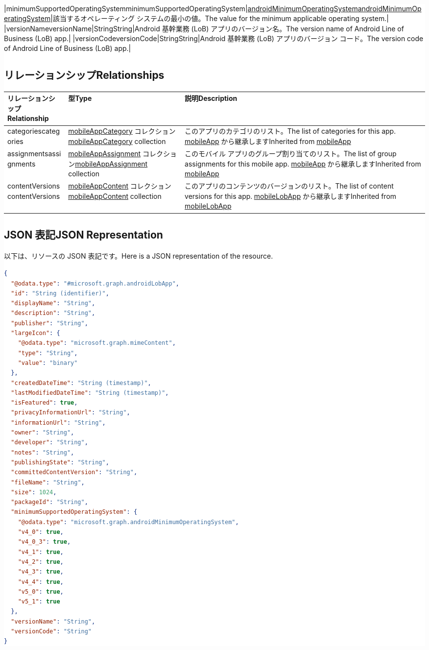 |<span data-ttu-id="17e06-202">minimumSupportedOperatingSystem</span><span class="sxs-lookup"><span data-stu-id="17e06-202">minimumSupportedOperatingSystem</span></span>|[<span data-ttu-id="17e06-203">androidMinimumOperatingSystem</span><span class="sxs-lookup"><span data-stu-id="17e06-203">androidMinimumOperatingSystem</span></span>](../resources/intune-apps-androidminimumoperatingsystem.md)|<span data-ttu-id="17e06-204">該当するオペレーティング システムの最小の値。</span><span class="sxs-lookup"><span data-stu-id="17e06-204">The value for the minimum applicable operating system.</span></span>|
|<span data-ttu-id="17e06-205">versionName</span><span class="sxs-lookup"><span data-stu-id="17e06-205">versionName</span></span>|<span data-ttu-id="17e06-206">String</span><span class="sxs-lookup"><span data-stu-id="17e06-206">String</span></span>|<span data-ttu-id="17e06-207">Android 基幹業務 (LoB) アプリのバージョン名。</span><span class="sxs-lookup"><span data-stu-id="17e06-207">The version name of Android Line of Business (LoB) app.</span></span>|
|<span data-ttu-id="17e06-208">versionCode</span><span class="sxs-lookup"><span data-stu-id="17e06-208">versionCode</span></span>|<span data-ttu-id="17e06-209">String</span><span class="sxs-lookup"><span data-stu-id="17e06-209">String</span></span>|<span data-ttu-id="17e06-210">Android 基幹業務 (LoB) アプリのバージョン コード。</span><span class="sxs-lookup"><span data-stu-id="17e06-210">The version code of Android Line of Business (LoB) app.</span></span>|

## <a name="relationships"></a><span data-ttu-id="17e06-211">リレーションシップ</span><span class="sxs-lookup"><span data-stu-id="17e06-211">Relationships</span></span>
|<span data-ttu-id="17e06-212">リレーションシップ</span><span class="sxs-lookup"><span data-stu-id="17e06-212">Relationship</span></span>|<span data-ttu-id="17e06-213">型</span><span class="sxs-lookup"><span data-stu-id="17e06-213">Type</span></span>|<span data-ttu-id="17e06-214">説明</span><span class="sxs-lookup"><span data-stu-id="17e06-214">Description</span></span>|
|:---|:---|:---|
|<span data-ttu-id="17e06-215">categories</span><span class="sxs-lookup"><span data-stu-id="17e06-215">categories</span></span>|<span data-ttu-id="17e06-216">[mobileAppCategory](../resources/intune-apps-mobileappcategory.md) コレクション</span><span class="sxs-lookup"><span data-stu-id="17e06-216">[mobileAppCategory](../resources/intune-apps-mobileappcategory.md) collection</span></span>|<span data-ttu-id="17e06-217">このアプリのカテゴリのリスト。</span><span class="sxs-lookup"><span data-stu-id="17e06-217">The list of categories for this app.</span></span> <span data-ttu-id="17e06-218">[mobileApp](../resources/intune-apps-mobileapp.md) から継承します</span><span class="sxs-lookup"><span data-stu-id="17e06-218">Inherited from [mobileApp](../resources/intune-apps-mobileapp.md)</span></span>|
|<span data-ttu-id="17e06-219">assignments</span><span class="sxs-lookup"><span data-stu-id="17e06-219">assignments</span></span>|<span data-ttu-id="17e06-220">[mobileAppAssignment](../resources/intune-apps-mobileappassignment.md) コレクション</span><span class="sxs-lookup"><span data-stu-id="17e06-220">[mobileAppAssignment](../resources/intune-apps-mobileappassignment.md) collection</span></span>|<span data-ttu-id="17e06-221">このモバイル アプリのグループ割り当てのリスト。</span><span class="sxs-lookup"><span data-stu-id="17e06-221">The list of group assignments for this mobile app.</span></span> <span data-ttu-id="17e06-222">[mobileApp](../resources/intune-apps-mobileapp.md) から継承します</span><span class="sxs-lookup"><span data-stu-id="17e06-222">Inherited from [mobileApp](../resources/intune-apps-mobileapp.md)</span></span>|
|<span data-ttu-id="17e06-223">contentVersions</span><span class="sxs-lookup"><span data-stu-id="17e06-223">contentVersions</span></span>|<span data-ttu-id="17e06-224">[mobileAppContent](../resources/intune-apps-mobileappcontent.md) コレクション</span><span class="sxs-lookup"><span data-stu-id="17e06-224">[mobileAppContent](../resources/intune-apps-mobileappcontent.md) collection</span></span>|<span data-ttu-id="17e06-225">このアプリのコンテンツのバージョンのリスト。</span><span class="sxs-lookup"><span data-stu-id="17e06-225">The list of content versions for this app.</span></span> <span data-ttu-id="17e06-226">[mobileLobApp](../resources/intune-apps-mobilelobapp.md) から継承します</span><span class="sxs-lookup"><span data-stu-id="17e06-226">Inherited from [mobileLobApp](../resources/intune-apps-mobilelobapp.md)</span></span>|

## <a name="json-representation"></a><span data-ttu-id="17e06-227">JSON 表記</span><span class="sxs-lookup"><span data-stu-id="17e06-227">JSON Representation</span></span>
<span data-ttu-id="17e06-228">以下は、リソースの JSON 表記です。</span><span class="sxs-lookup"><span data-stu-id="17e06-228">Here is a JSON representation of the resource.</span></span>

``` json
{
  "@odata.type": "#microsoft.graph.androidLobApp",
  "id": "String (identifier)",
  "displayName": "String",
  "description": "String",
  "publisher": "String",
  "largeIcon": {
    "@odata.type": "microsoft.graph.mimeContent",
    "type": "String",
    "value": "binary"
  },
  "createdDateTime": "String (timestamp)",
  "lastModifiedDateTime": "String (timestamp)",
  "isFeatured": true,
  "privacyInformationUrl": "String",
  "informationUrl": "String",
  "owner": "String",
  "developer": "String",
  "notes": "String",
  "publishingState": "String",
  "committedContentVersion": "String",
  "fileName": "String",
  "size": 1024,
  "packageId": "String",
  "minimumSupportedOperatingSystem": {
    "@odata.type": "microsoft.graph.androidMinimumOperatingSystem",
    "v4_0": true,
    "v4_0_3": true,
    "v4_1": true,
    "v4_2": true,
    "v4_3": true,
    "v4_4": true,
    "v5_0": true,
    "v5_1": true
  },
  "versionName": "String",
  "versionCode": "String"
}
```